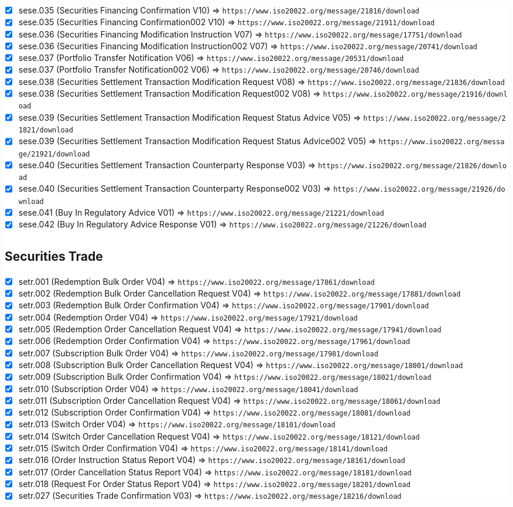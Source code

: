 - [x] sese.035 (Securities Financing Confirmation V10) => `https://www.iso20022.org/message/21816/download`
- [x] sese.035 (Securities Financing Confirmation002 V10) => `https://www.iso20022.org/message/21911/download`
- [x] sese.036 (Securities Financing Modification Instruction V07) => `https://www.iso20022.org/message/17751/download`
- [x] sese.036 (Securities Financing Modification Instruction002 V07) => `https://www.iso20022.org/message/20741/download`
- [x] sese.037 (Portfolio Transfer Notification V06) => `https://www.iso20022.org/message/20531/download`
- [x] sese.037 (Portfolio Transfer Notification002 V06) => `https://www.iso20022.org/message/20746/download`
- [x] sese.038 (Securities Settlement Transaction Modification Request V08) => `https://www.iso20022.org/message/21836/download`
- [x] sese.038 (Securities Settlement Transaction Modification Request002 V08) => `https://www.iso20022.org/message/21916/download`
- [x] sese.039 (Securities Settlement Transaction Modification Request Status Advice V05) => `https://www.iso20022.org/message/21821/download`
- [x] sese.039 (Securities Settlement Transaction Modification Request Status Advice002 V05) => `https://www.iso20022.org/message/21921/download`
- [x] sese.040 (Securities Settlement Transaction Counterparty Response V03) => `https://www.iso20022.org/message/21826/download`
- [x] sese.040 (Securities Settlement Transaction Counterparty Response002 V03) => `https://www.iso20022.org/message/21926/download`
- [x] sese.041 (Buy In Regulatory Advice V01) => `https://www.iso20022.org/message/21221/download`
- [x] sese.042 (Buy In Regulatory Advice Response V01) => `https://www.iso20022.org/message/21226/download`

## Securities Trade

- [x] setr.001 (Redemption Bulk Order V04) => `https://www.iso20022.org/message/17861/download`
- [x] setr.002 (Redemption Bulk Order Cancellation Request V04) => `https://www.iso20022.org/message/17881/download`
- [x] setr.003 (Redemption Bulk Order Confirmation V04) => `https://www.iso20022.org/message/17901/download`
- [x] setr.004 (Redemption Order V04) => `https://www.iso20022.org/message/17921/download`
- [x] setr.005 (Redemption Order Cancellation Request V04) => `https://www.iso20022.org/message/17941/download`
- [x] setr.006 (Redemption Order Confirmation V04) => `https://www.iso20022.org/message/17961/download`
- [x] setr.007 (Subscription Bulk Order V04) => `https://www.iso20022.org/message/17981/download`
- [x] setr.008 (Subscription Bulk Order Cancellation Request V04) => `https://www.iso20022.org/message/18001/download`
- [x] setr.009 (Subscription Bulk Order Confirmation V04) => `https://www.iso20022.org/message/18021/download`
- [x] setr.010 (Subscription Order V04) => `https://www.iso20022.org/message/18041/download`
- [x] setr.011 (Subscription Order Cancellation Request V04) => `https://www.iso20022.org/message/18061/download`
- [x] setr.012 (Subscription Order Confirmation V04) => `https://www.iso20022.org/message/18081/download`
- [x] setr.013 (Switch Order V04) => `https://www.iso20022.org/message/18101/download`
- [x] setr.014 (Switch Order Cancellation Request V04) => `https://www.iso20022.org/message/18121/download`
- [x] setr.015 (Switch Order Confirmation V04) => `https://www.iso20022.org/message/18141/download`
- [x] setr.016 (Order Instruction Status Report V04) => `https://www.iso20022.org/message/18161/download`
- [x] setr.017 (Order Cancellation Status Report V04) => `https://www.iso20022.org/message/18181/download`
- [x] setr.018 (Request For Order Status Report V04) => `https://www.iso20022.org/message/18201/download`
- [x] setr.027 (Securities Trade Confirmation V03) => `https://www.iso20022.org/message/18216/download`